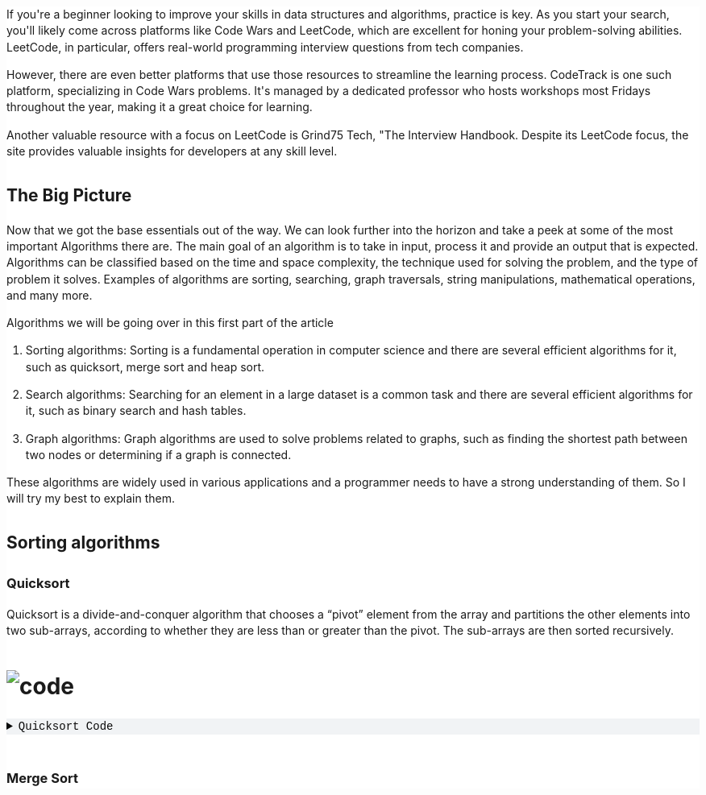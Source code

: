 If you're a beginner looking to improve your skills in data structures and algorithms, practice is key. As you start your search, you'll likely come across platforms like Code Wars and LeetCode, which are excellent for honing your problem-solving abilities. LeetCode, in particular, offers real-world programming interview questions from tech companies.

However, there are even better platforms that use those resources to streamline the learning process. CodeTrack is one such platform, specializing in Code Wars problems. It's managed by a dedicated professor who hosts workshops most Fridays throughout the year, making it a great choice for learning.

Another valuable resource with a focus on LeetCode is Grind75 Tech, "The Interview Handbook. Despite its LeetCode focus, the site provides valuable insights for developers at any skill level.

## The Big Picture

Now that we got the base essentials out of the way. We can look further into the horizon and take a peek at some of the most important Algorithms there are. The main goal of an algorithm is to take in input, process it and provide an output that is expected. Algorithms can be classified based on the time and space complexity, the technique used for solving the problem, and the type of problem it solves. Examples of algorithms are sorting, searching, graph traversals, string manipulations, mathematical operations, and many more.

Algorithms we will be going over in this first part of the article

1. Sorting algorithms: Sorting is a fundamental operation in computer science and there are several efficient algorithms for it, such as quicksort, merge sort and heap sort.

2. Search algorithms: Searching for an element in a large dataset is a common task and there are several efficient algorithms for it, such as binary search and hash tables.
3. Graph algorithms: Graph algorithms are used to solve problems related to graphs, such as finding the shortest path between two nodes or determining if a graph is connected.

These algorithms are widely used in various applications and a programmer needs to have a strong understanding of them. So I will try my best to explain them.

## Sorting algorithms

### Quicksort

Quicksort is a divide-and-conquer algorithm that chooses a “pivot” element from the array and partitions the other elements into two sub-arrays, according to whether they are less than or greater than the pivot. The sub-arrays are then sorted recursively.

# ![code](https://i.imgur.com/CwVKsYp.gif)

  <details style="background-color: #f1f3f5;
  font-family: courier, monospace;
  color: #0a0a0a;
  "><summary >Quicksort Code</summary></details>

</br>

### Merge Sort
